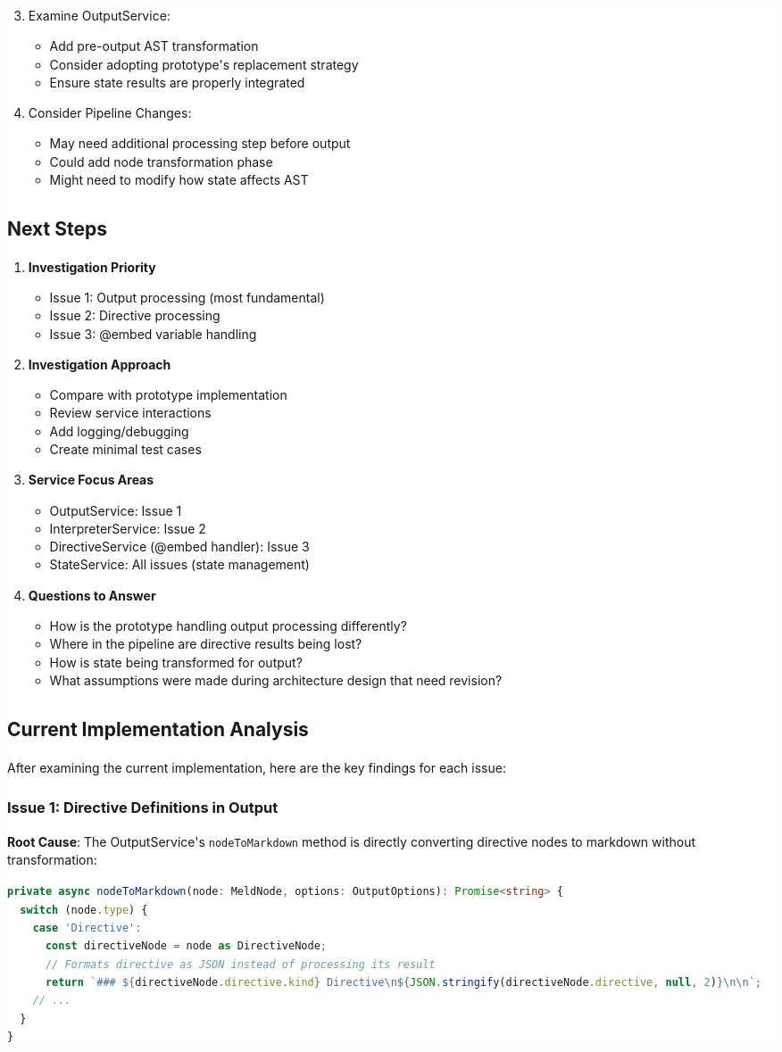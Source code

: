 3. Examine OutputService:
   - Add pre-output AST transformation
   - Consider adopting prototype's replacement strategy
   - Ensure state results are properly integrated

4. Consider Pipeline Changes:
   - May need additional processing step before output
   - Could add node transformation phase
   - Might need to modify how state affects AST

## Next Steps

1. **Investigation Priority**
   - Issue 1: Output processing (most fundamental)
   - Issue 2: Directive processing
   - Issue 3: @embed variable handling

2. **Investigation Approach**
   - Compare with prototype implementation
   - Review service interactions
   - Add logging/debugging
   - Create minimal test cases

3. **Service Focus Areas**
   - OutputService: Issue 1
   - InterpreterService: Issue 2
   - DirectiveService (@embed handler): Issue 3
   - StateService: All issues (state management)

4. **Questions to Answer**
   - How is the prototype handling output processing differently?
   - Where in the pipeline are directive results being lost?
   - How is state being transformed for output?
   - What assumptions were made during architecture design that need revision?

## Current Implementation Analysis

After examining the current implementation, here are the key findings for each issue:

### Issue 1: Directive Definitions in Output

**Root Cause**: The OutputService's `nodeToMarkdown` method is directly converting directive nodes to markdown without transformation:

```typescript
private async nodeToMarkdown(node: MeldNode, options: OutputOptions): Promise<string> {
  switch (node.type) {
    case 'Directive':
      const directiveNode = node as DirectiveNode;
      // Formats directive as JSON instead of processing its result
      return `### ${directiveNode.directive.kind} Directive\n${JSON.stringify(directiveNode.directive, null, 2)}\n\n`;
    // ...
  }
}
```
